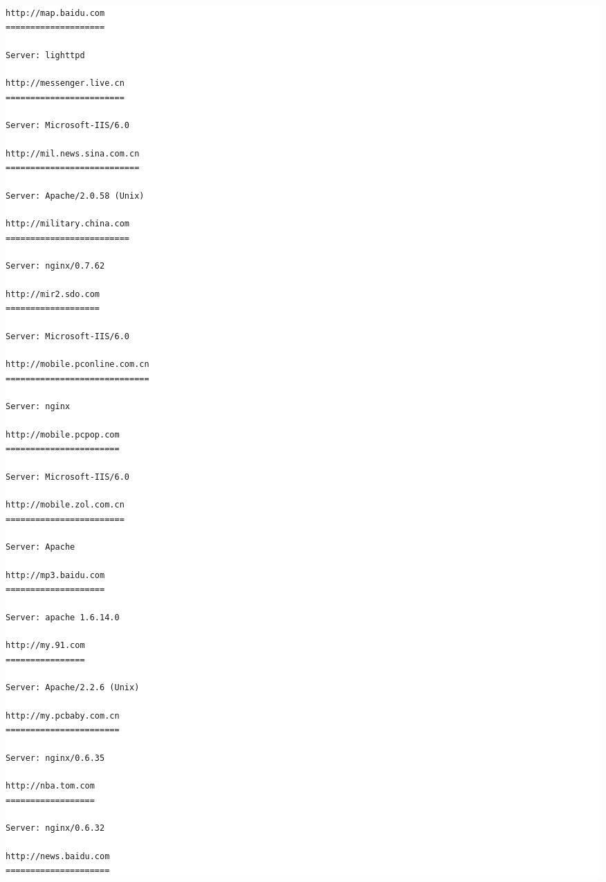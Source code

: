     http://map.baidu.com
    ====================

    Server: lighttpd

    http://messenger.live.cn
    ========================

    Server: Microsoft-IIS/6.0

    http://mil.news.sina.com.cn
    ===========================

    Server: Apache/2.0.58 (Unix)

    http://military.china.com
    =========================

    Server: nginx/0.7.62

    http://mir2.sdo.com
    ===================

    Server: Microsoft-IIS/6.0

    http://mobile.pconline.com.cn
    =============================

    Server: nginx

    http://mobile.pcpop.com
    =======================

    Server: Microsoft-IIS/6.0

    http://mobile.zol.com.cn
    ========================

    Server: Apache

    http://mp3.baidu.com
    ====================

    Server: apache 1.6.14.0

    http://my.91.com
    ================

    Server: Apache/2.2.6 (Unix)

    http://my.pcbaby.com.cn
    =======================

    Server: nginx/0.6.35

    http://nba.tom.com
    ==================

    Server: nginx/0.6.32

    http://news.baidu.com
    =====================
